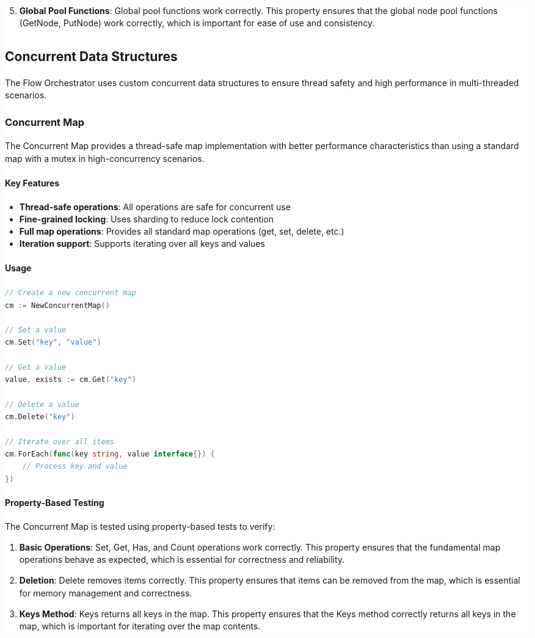 5. **Global Pool Functions**: Global pool functions work correctly. This property ensures that the global node pool functions (GetNode, PutNode) work correctly, which is important for ease of use and consistency.

## Concurrent Data Structures

The Flow Orchestrator uses custom concurrent data structures to ensure thread safety and high performance in multi-threaded scenarios.

### Concurrent Map

The Concurrent Map provides a thread-safe map implementation with better performance characteristics than using a standard map with a mutex in high-concurrency scenarios.

#### Key Features

- **Thread-safe operations**: All operations are safe for concurrent use
- **Fine-grained locking**: Uses sharding to reduce lock contention
- **Full map operations**: Provides all standard map operations (get, set, delete, etc.)
- **Iteration support**: Supports iterating over all keys and values

#### Usage

```go
// Create a new concurrent map
cm := NewConcurrentMap()

// Set a value
cm.Set("key", "value")

// Get a value
value, exists := cm.Get("key")

// Delete a value
cm.Delete("key")

// Iterate over all items
cm.ForEach(func(key string, value interface{}) {
    // Process key and value
})
```

#### Property-Based Testing

The Concurrent Map is tested using property-based tests to verify:

1. **Basic Operations**: Set, Get, Has, and Count operations work correctly. This property ensures that the fundamental map operations behave as expected, which is essential for correctness and reliability.

2. **Deletion**: Delete removes items correctly. This property ensures that items can be removed from the map, which is essential for memory management and correctness.

3. **Keys Method**: Keys returns all keys in the map. This property ensures that the Keys method correctly returns all keys in the map, which is important for iterating over the map contents.
